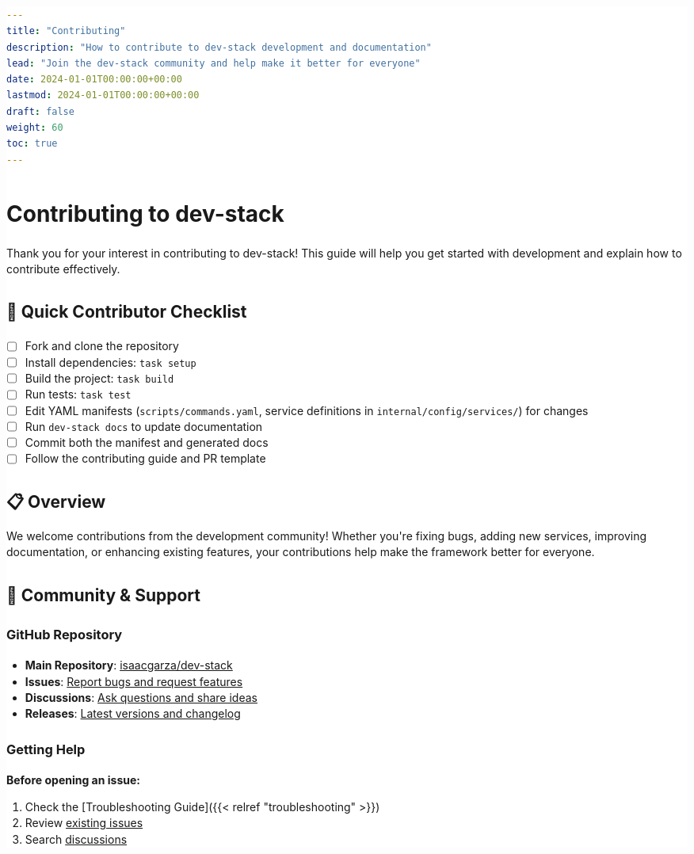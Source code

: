 ```yaml
---
title: "Contributing"
description: "How to contribute to dev-stack development and documentation"
lead: "Join the dev-stack community and help make it better for everyone"
date: 2024-01-01T00:00:00+00:00
lastmod: 2024-01-01T00:00:00+00:00
draft: false
weight: 60
toc: true
---
```


# Contributing to dev-stack

Thank you for your interest in contributing to dev-stack! This guide will help you get started with development and explain how to contribute effectively.

## 📝 Quick Contributor Checklist

- [ ] Fork and clone the repository
- [ ] Install dependencies: `task setup`
- [ ] Build the project: `task build`
- [ ] Run tests: `task test`
- [ ] Edit YAML manifests (`scripts/commands.yaml`, service definitions in `internal/config/services/`) for changes
- [ ] Run `dev-stack docs` to update documentation
- [ ] Commit both the manifest and generated docs
- [ ] Follow the contributing guide and PR template

## 📋 Overview

We welcome contributions from the development community! Whether you're fixing bugs, adding new services, improving documentation, or enhancing existing features, your contributions help make the framework better for everyone.

## 🤝 Community & Support

### GitHub Repository

- **Main Repository**: [isaacgarza/dev-stack](https://github.com/isaacgarza/dev-stack)
- **Issues**: [Report bugs and request features](https://github.com/isaacgarza/dev-stack/issues)
- **Discussions**: [Ask questions and share ideas](https://github.com/isaacgarza/dev-stack/discussions)
- **Releases**: [Latest versions and changelog](https://github.com/isaacgarza/dev-stack/releases)

### Getting Help

**Before opening an issue:**
1. Check the [Troubleshooting Guide]({{< relref "troubleshooting" >}})
2. Review [existing issues](https://github.com/isaacgarza/dev-stack/issues)
3. Search [discussions](https://github.com/isaacgarza/dev-stack/discussions)
